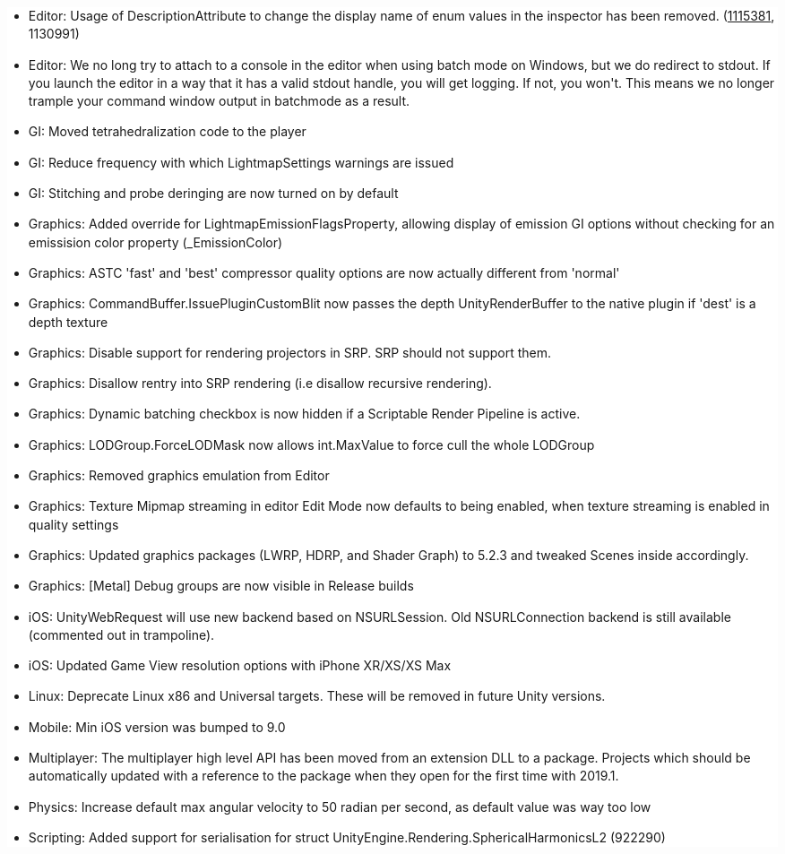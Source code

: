 -   Editor: Usage of DescriptionAttribute to change the display name of enum values in the inspector has been removed. ([1115381](https://issuetracker.unity3d.com/issues/drawdefaultinspector-displays-enums-differently-from-editorguilayout-dot-enumpopup-when-using-cusom-inspector), 1130991)

-   Editor: We no long try to attach to a console in the editor when using batch mode on Windows, but we do redirect to stdout. If you launch the editor in a way that it has a valid stdout handle, you will get logging. If not, you won\'t. This means we no longer trample your command window output in batchmode as a result.

-   GI: Moved tetrahedralization code to the player

-   GI: Reduce frequency with which LightmapSettings warnings are issued

-   GI: Stitching and probe deringing are now turned on by default

-   Graphics: Added override for LightmapEmissionFlagsProperty, allowing display of emission GI options without checking for an emissision color property (\_EmissionColor)

-   Graphics: ASTC \'fast\' and \'best\' compressor quality options are now actually different from \'normal\'

-   Graphics: CommandBuffer.IssuePluginCustomBlit now passes the depth UnityRenderBuffer to the native plugin if \'dest\' is a depth texture

-   Graphics: Disable support for rendering projectors in SRP. SRP should not support them.

-   Graphics: Disallow rentry into SRP rendering (i.e disallow recursive rendering).

-   Graphics: Dynamic batching checkbox is now hidden if a Scriptable Render Pipeline is active.

-   Graphics: LODGroup.ForceLODMask now allows int.MaxValue to force cull the whole LODGroup

-   Graphics: Removed graphics emulation from Editor

-   Graphics: Texture Mipmap streaming in editor Edit Mode now defaults to being enabled, when texture streaming is enabled in quality settings

-   Graphics: Updated graphics packages (LWRP, HDRP, and Shader Graph) to 5.2.3 and tweaked Scenes inside accordingly.

-   Graphics: \[Metal\] Debug groups are now visible in Release builds

-   iOS: UnityWebRequest will use new backend based on NSURLSession. Old NSURLConnection backend is still available (commented out in trampoline).

-   iOS: Updated Game View resolution options with iPhone XR/XS/XS Max

-   Linux: Deprecate Linux x86 and Universal targets. These will be removed in future Unity versions.

-   Mobile: Min iOS version was bumped to 9.0

-   Multiplayer: The multiplayer high level API has been moved from an extension DLL to a package. Projects which should be automatically updated with a reference to the package when they open for the first time with 2019.1.

-   Physics: Increase default max angular velocity to 50 radian per second, as default value was way too low

-   Scripting: Added support for serialisation for struct UnityEngine.Rendering.SphericalHarmonicsL2 (922290)
